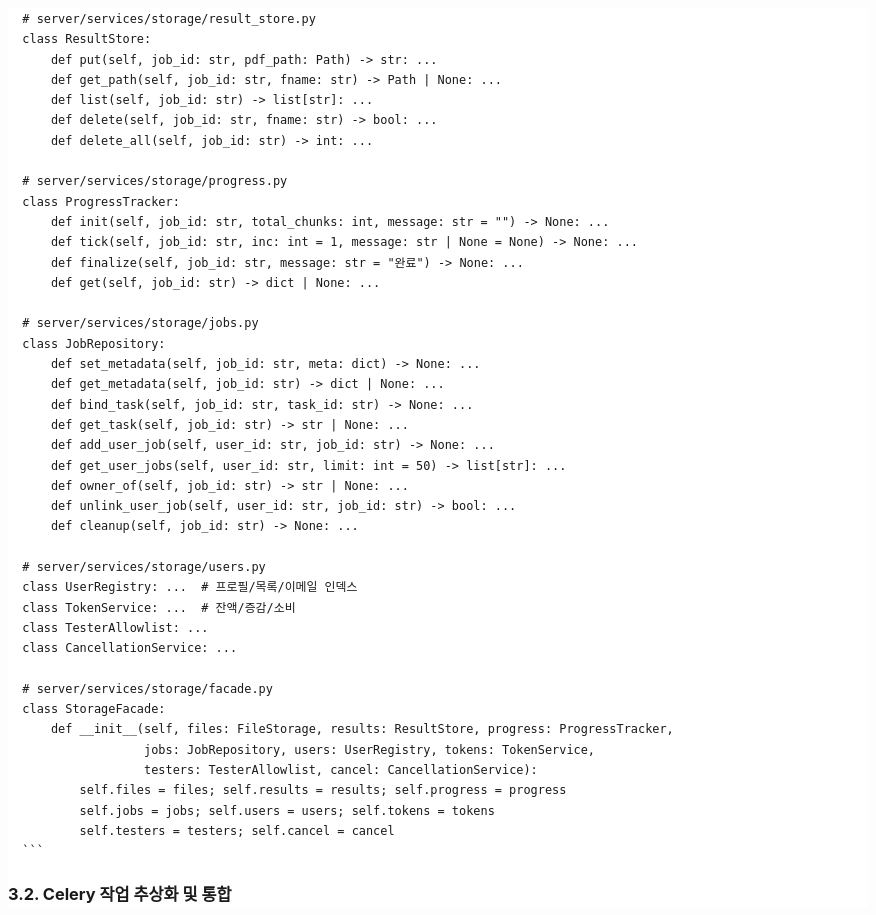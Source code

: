       # server/services/storage/result_store.py
      class ResultStore:
          def put(self, job_id: str, pdf_path: Path) -> str: ...
          def get_path(self, job_id: str, fname: str) -> Path | None: ...
          def list(self, job_id: str) -> list[str]: ...
          def delete(self, job_id: str, fname: str) -> bool: ...
          def delete_all(self, job_id: str) -> int: ...

      # server/services/storage/progress.py
      class ProgressTracker:
          def init(self, job_id: str, total_chunks: int, message: str = "") -> None: ...
          def tick(self, job_id: str, inc: int = 1, message: str | None = None) -> None: ...
          def finalize(self, job_id: str, message: str = "완료") -> None: ...
          def get(self, job_id: str) -> dict | None: ...

      # server/services/storage/jobs.py
      class JobRepository:
          def set_metadata(self, job_id: str, meta: dict) -> None: ...
          def get_metadata(self, job_id: str) -> dict | None: ...
          def bind_task(self, job_id: str, task_id: str) -> None: ...
          def get_task(self, job_id: str) -> str | None: ...
          def add_user_job(self, user_id: str, job_id: str) -> None: ...
          def get_user_jobs(self, user_id: str, limit: int = 50) -> list[str]: ...
          def owner_of(self, job_id: str) -> str | None: ...
          def unlink_user_job(self, user_id: str, job_id: str) -> bool: ...
          def cleanup(self, job_id: str) -> None: ...

      # server/services/storage/users.py
      class UserRegistry: ...  # 프로필/목록/이메일 인덱스
      class TokenService: ...  # 잔액/증감/소비
      class TesterAllowlist: ...
      class CancellationService: ...

      # server/services/storage/facade.py
      class StorageFacade:
          def __init__(self, files: FileStorage, results: ResultStore, progress: ProgressTracker,
                       jobs: JobRepository, users: UserRegistry, tokens: TokenService,
                       testers: TesterAllowlist, cancel: CancellationService):
              self.files = files; self.results = results; self.progress = progress
              self.jobs = jobs; self.users = users; self.tokens = tokens
              self.testers = testers; self.cancel = cancel
      ```

### 3.2. Celery 작업 추상화 및 통합
